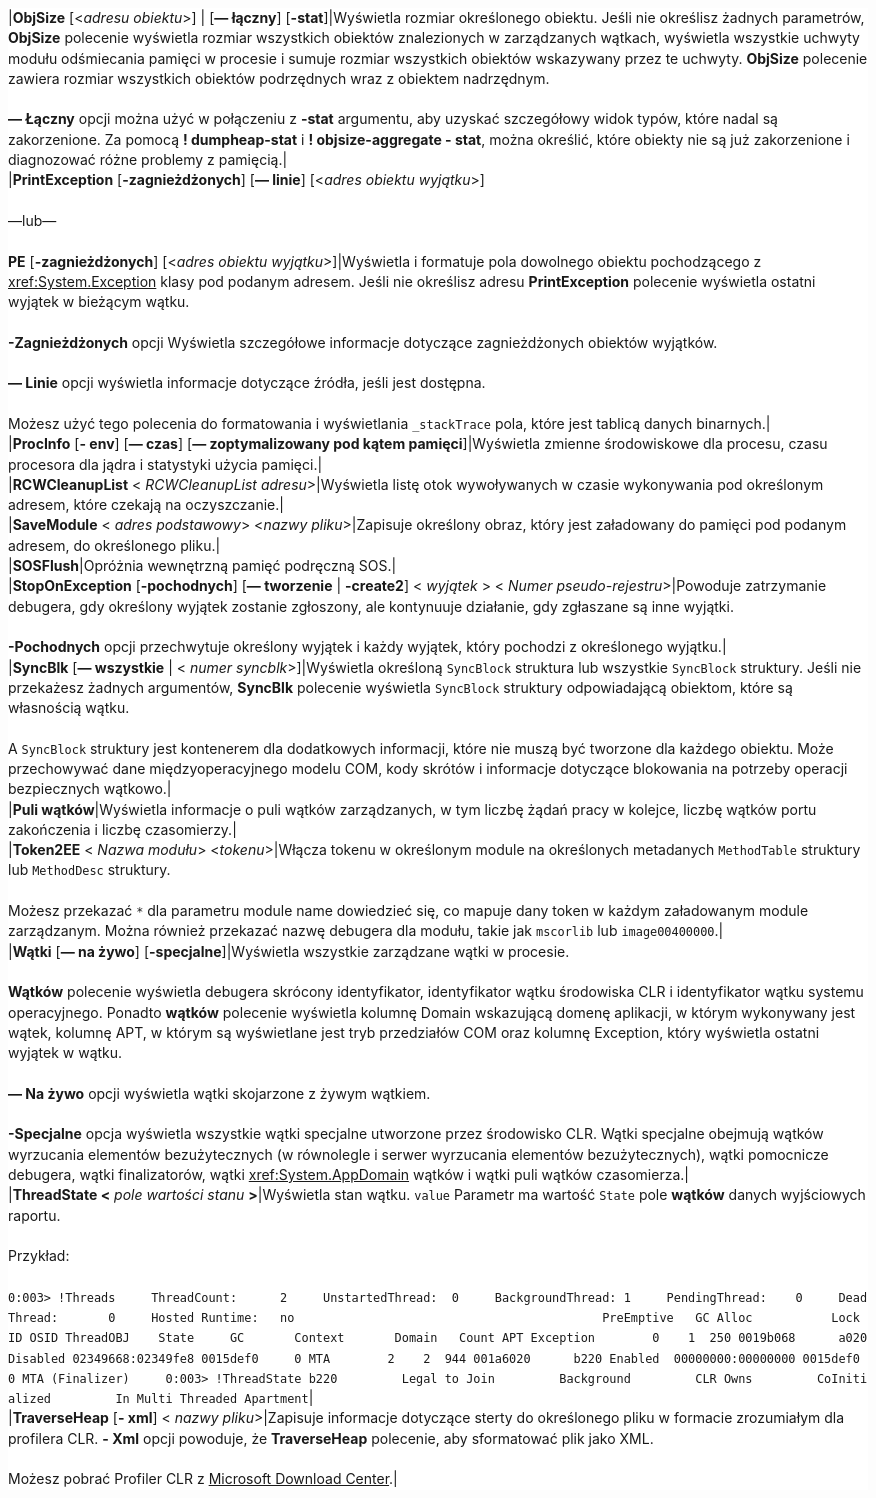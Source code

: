|**ObjSize** [\<*adresu obiektu*>] &#124; [**— łączny**] [**-stat**]|Wyświetla rozmiar określonego obiektu. Jeśli nie określisz żadnych parametrów, **ObjSize** polecenie wyświetla rozmiar wszystkich obiektów znalezionych w zarządzanych wątkach, wyświetla wszystkie uchwyty modułu odśmiecania pamięci w procesie i sumuje rozmiar wszystkich obiektów wskazywany przez te uchwyty. **ObjSize** polecenie zawiera rozmiar wszystkich obiektów podrzędnych wraz z obiektem nadrzędnym.<br /><br /> **— Łączny** opcji można użyć w połączeniu z **-stat** argumentu, aby uzyskać szczegółowy widok typów, które nadal są zakorzenione. Za pomocą **! dumpheap-stat** i **! objsize-aggregate - stat**, można określić, które obiekty nie są już zakorzenione i diagnozować różne problemy z pamięcią.|  
|**PrintException** [**-zagnieżdżonych**] [**— linie**] [\<*adres obiektu wyjątku*>]<br /><br /> —lub—<br /><br /> **PE** [**-zagnieżdżonych**] [\<*adres obiektu wyjątku*>]|Wyświetla i formatuje pola dowolnego obiektu pochodzącego z <xref:System.Exception> klasy pod podanym adresem. Jeśli nie określisz adresu **PrintException** polecenie wyświetla ostatni wyjątek w bieżącym wątku.<br /><br /> **-Zagnieżdżonych** opcji Wyświetla szczegółowe informacje dotyczące zagnieżdżonych obiektów wyjątków.<br /><br /> **— Linie** opcji wyświetla informacje dotyczące źródła, jeśli jest dostępna.<br /><br /> Możesz użyć tego polecenia do formatowania i wyświetlania `_stackTrace` pola, które jest tablicą danych binarnych.|  
|**ProcInfo** [**- env**] [**— czas**] [**— zoptymalizowany pod kątem pamięci**]|Wyświetla zmienne środowiskowe dla procesu, czasu procesora dla jądra i statystyki użycia pamięci.|  
|**RCWCleanupList** \< *RCWCleanupList adresu*>|Wyświetla listę otok wywoływanych w czasie wykonywania pod określonym adresem, które czekają na oczyszczanie.|  
|**SaveModule** \< *adres podstawowy*> \<*nazwy pliku*>|Zapisuje określony obraz, który jest załadowany do pamięci pod podanym adresem, do określonego pliku.|  
|**SOSFlush**|Opróżnia wewnętrzną pamięć podręczną SOS.|  
|**StopOnException** [**-pochodnych**] [**— tworzenie** &#124; **-create2**] \< *wyjątek* >  \< *Numer pseudo-rejestru*>|Powoduje zatrzymanie debugera, gdy określony wyjątek zostanie zgłoszony, ale kontynuuje działanie, gdy zgłaszane są inne wyjątki.<br /><br /> **-Pochodnych** opcji przechwytuje określony wyjątek i każdy wyjątek, który pochodzi z określonego wyjątku.|  
|**SyncBlk** [**— wszystkie** &#124; \< *numer syncblk*>]|Wyświetla określoną `SyncBlock` struktura lub wszystkie `SyncBlock` struktury.  Jeśli nie przekażesz żadnych argumentów, **SyncBlk** polecenie wyświetla `SyncBlock` struktury odpowiadającą obiektom, które są własnością wątku.<br /><br /> A `SyncBlock` struktury jest kontenerem dla dodatkowych informacji, które nie muszą być tworzone dla każdego obiektu. Może przechowywać dane międzyoperacyjnego modelu COM, kody skrótów i informacje dotyczące blokowania na potrzeby operacji bezpiecznych wątkowo.|  
|**Puli wątków**|Wyświetla informacje o puli wątków zarządzanych, w tym liczbę żądań pracy w kolejce, liczbę wątków portu zakończenia i liczbę czasomierzy.|  
|**Token2EE** \< *Nazwa modułu*> \<*tokenu*>|Włącza tokenu w określonym module na określonych metadanych `MethodTable` struktury lub `MethodDesc` struktury.<br /><br /> Możesz przekazać `*` dla parametru module name dowiedzieć się, co mapuje dany token w każdym załadowanym module zarządzanym. Można również przekazać nazwę debugera dla modułu, takie jak `mscorlib` lub `image00400000`.|  
|**Wątki** [**— na żywo**] [**-specjalne**]|Wyświetla wszystkie zarządzane wątki w procesie.<br /><br /> **Wątków** polecenie wyświetla debugera skrócony identyfikator, identyfikator wątku środowiska CLR i identyfikator wątku systemu operacyjnego.  Ponadto **wątków** polecenie wyświetla kolumnę Domain wskazującą domenę aplikacji, w którym wykonywany jest wątek, kolumnę APT, w którym są wyświetlane jest tryb przedziałów COM oraz kolumnę Exception, który wyświetla ostatni wyjątek w wątku.<br /><br /> **— Na żywo** opcji wyświetla wątki skojarzone z żywym wątkiem.<br /><br /> **-Specjalne** opcja wyświetla wszystkie wątki specjalne utworzone przez środowisko CLR. Wątki specjalne obejmują wątków wyrzucania elementów bezużytecznych (w równolegle i serwer wyrzucania elementów bezużytecznych), wątki pomocnicze debugera, wątki finalizatorów, wątki <xref:System.AppDomain> wątków i wątki puli wątków czasomierza.|  
|**ThreadState \<**  *pole wartości stanu* **>**|Wyświetla stan wątku. `value` Parametr ma wartość `State` pole **wątków** danych wyjściowych raportu.<br /><br /> Przykład:<br /><br /> `0:003> !Threads     ThreadCount:      2     UnstartedThread:  0     BackgroundThread: 1     PendingThread:    0     DeadThread:       0     Hosted Runtime:   no                                           PreEmptive   GC Alloc           Lock            ID OSID ThreadOBJ    State     GC       Context       Domain   Count APT Exception        0    1  250 0019b068      a020 Disabled 02349668:02349fe8 0015def0     0 MTA        2    2  944 001a6020      b220 Enabled  00000000:00000000 0015def0     0 MTA (Finalizer)     0:003> !ThreadState b220         Legal to Join         Background         CLR Owns         CoInitialized         In Multi Threaded Apartment`|  
|**TraverseHeap** [**- xml**] \< *nazwy pliku*>|Zapisuje informacje dotyczące sterty do określonego pliku w formacie zrozumiałym dla profilera CLR. **- Xml** opcji powoduje, że **TraverseHeap** polecenie, aby sformatować plik jako XML.<br /><br /> Możesz pobrać Profiler CLR z [Microsoft Download Center](https://go.microsoft.com/fwlink/?LinkID=67325).|  